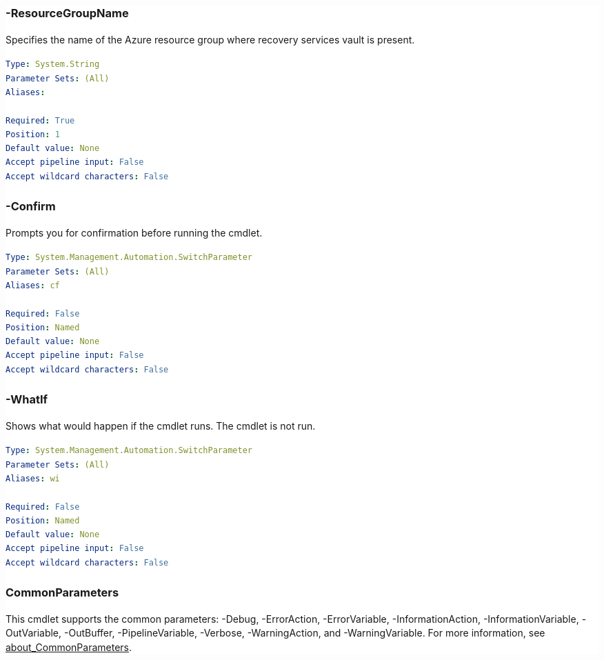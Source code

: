 ### -ResourceGroupName

Specifies the name of the Azure resource group where recovery services vault is present.

```yaml
Type: System.String
Parameter Sets: (All)
Aliases:

Required: True
Position: 1
Default value: None
Accept pipeline input: False
Accept wildcard characters: False
```

### -Confirm
Prompts you for confirmation before running the cmdlet.

```yaml
Type: System.Management.Automation.SwitchParameter
Parameter Sets: (All)
Aliases: cf

Required: False
Position: Named
Default value: None
Accept pipeline input: False
Accept wildcard characters: False
```

### -WhatIf
Shows what would happen if the cmdlet runs.
The cmdlet is not run.

```yaml
Type: System.Management.Automation.SwitchParameter
Parameter Sets: (All)
Aliases: wi

Required: False
Position: Named
Default value: None
Accept pipeline input: False
Accept wildcard characters: False
```

### CommonParameters
This cmdlet supports the common parameters: -Debug, -ErrorAction, -ErrorVariable, -InformationAction, -InformationVariable, -OutVariable, -OutBuffer, -PipelineVariable, -Verbose, -WarningAction, and -WarningVariable. For more information, see [about_CommonParameters](http://go.microsoft.com/fwlink/?LinkID=113216).

